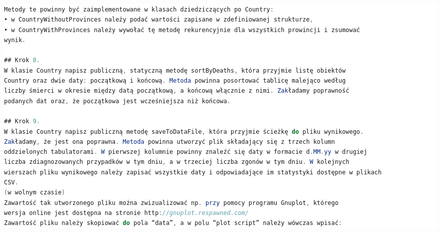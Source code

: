 ```java
Metody te powinny być zaimplementowane w klasach dziedziczących po Country:
• w CountryWithoutProvinces należy podać wartości zapisane w zdefiniowanej strukturze,
• w CountryWithProvinces należy wywołać tę metodę rekurencyjnie dla wszystkich prowincji i zsumować
wynik.

## Krok 8.
W klasie Country napisz publiczną, statyczną metodę sortByDeaths, która przyjmie listę obiektów
Country oraz dwie daty: początkową i końcową. Metoda powinna posortować tablicę malejąco według
liczby śmierci w okresie między datą początkową, a końcową włącznie z nimi. Zakładamy poprawność
podanych dat oraz, że początkowa jest wcześniejsza niż końcowa.

## Krok 9.
W klasie Country napisz publiczną metodę saveToDataFile, która przyjmie ścieżkę do pliku wynikowego.
Zakładamy, że jest ona poprawna. Metoda powinna utworzyć plik składający się z trzech kolumn
oddzielonych tabulatorami. W pierwszej kolumnie powinny znaleźć się daty w formacie d.MM.yy w drugiej
liczba zdiagnozowanych przypadków w tym dniu, a w trzeciej liczba zgonów w tym dniu. W kolejnych
wierszach pliku wynikowego należy zapisać wszystkie daty i odpowiadające im statystyki dostępne w plikach
CSV.
(w wolnym czasie)
Zawartość tak utworzonego pliku można zwizualizować np. przy pomocy programu Gnuplot, którego
wersja online jest dostępna na stronie http://gnuplot.respawned.com/
Zawartość pliku należy skopiować do pola “data”, a w polu “plot script” należy wówczas wpisać: